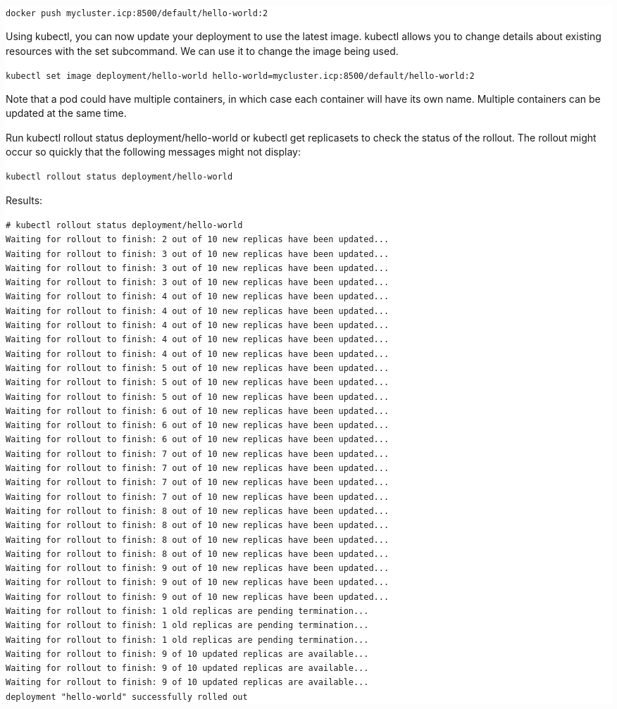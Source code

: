 `docker push mycluster.icp:8500/default/hello-world:2`

Using kubectl, you can now update your deployment to use the latest image. kubectl allows you to change details about existing resources with the set subcommand. We can use it to change the image being used.

`kubectl set image deployment/hello-world hello-world=mycluster.icp:8500/default/hello-world:2`

Note that a pod could have multiple containers, in which case each container will have its own name. Multiple containers can be updated at the same time. 

Run kubectl rollout status deployment/hello-world or kubectl get replicasets to check the status of the rollout. The rollout might occur so quickly that the following messages might not display:

`kubectl rollout status deployment/hello-world`

Results:

```console
# kubectl rollout status deployment/hello-world
Waiting for rollout to finish: 2 out of 10 new replicas have been updated...
Waiting for rollout to finish: 3 out of 10 new replicas have been updated...
Waiting for rollout to finish: 3 out of 10 new replicas have been updated...
Waiting for rollout to finish: 3 out of 10 new replicas have been updated...
Waiting for rollout to finish: 4 out of 10 new replicas have been updated...
Waiting for rollout to finish: 4 out of 10 new replicas have been updated...
Waiting for rollout to finish: 4 out of 10 new replicas have been updated...
Waiting for rollout to finish: 4 out of 10 new replicas have been updated...
Waiting for rollout to finish: 4 out of 10 new replicas have been updated...
Waiting for rollout to finish: 5 out of 10 new replicas have been updated...
Waiting for rollout to finish: 5 out of 10 new replicas have been updated...
Waiting for rollout to finish: 5 out of 10 new replicas have been updated...
Waiting for rollout to finish: 6 out of 10 new replicas have been updated...
Waiting for rollout to finish: 6 out of 10 new replicas have been updated...
Waiting for rollout to finish: 6 out of 10 new replicas have been updated...
Waiting for rollout to finish: 7 out of 10 new replicas have been updated...
Waiting for rollout to finish: 7 out of 10 new replicas have been updated...
Waiting for rollout to finish: 7 out of 10 new replicas have been updated...
Waiting for rollout to finish: 7 out of 10 new replicas have been updated...
Waiting for rollout to finish: 8 out of 10 new replicas have been updated...
Waiting for rollout to finish: 8 out of 10 new replicas have been updated...
Waiting for rollout to finish: 8 out of 10 new replicas have been updated...
Waiting for rollout to finish: 8 out of 10 new replicas have been updated...
Waiting for rollout to finish: 9 out of 10 new replicas have been updated...
Waiting for rollout to finish: 9 out of 10 new replicas have been updated...
Waiting for rollout to finish: 9 out of 10 new replicas have been updated...
Waiting for rollout to finish: 1 old replicas are pending termination...
Waiting for rollout to finish: 1 old replicas are pending termination...
Waiting for rollout to finish: 1 old replicas are pending termination...
Waiting for rollout to finish: 9 of 10 updated replicas are available...
Waiting for rollout to finish: 9 of 10 updated replicas are available...
Waiting for rollout to finish: 9 of 10 updated replicas are available...
deployment "hello-world" successfully rolled out
```
